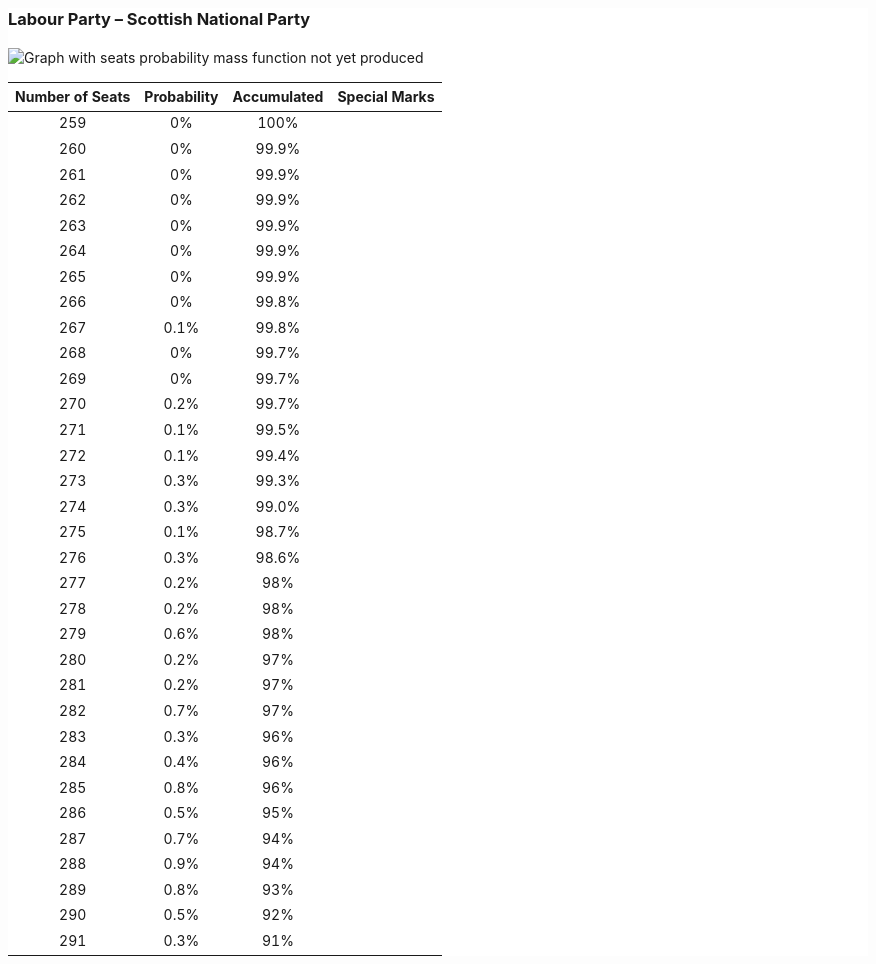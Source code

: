 ### Labour Party – Scottish National Party

![Graph with seats probability mass function not yet produced](2018-07-24-IpsosMORI-coalitions-seats-pmf-lab–snp.png "Seats Probability Mass Function")

| Number of Seats | Probability | Accumulated | Special Marks |
|:---------------:|:-----------:|:-----------:|:-------------:|
| 259 | 0% | 100% |  |
| 260 | 0% | 99.9% |  |
| 261 | 0% | 99.9% |  |
| 262 | 0% | 99.9% |  |
| 263 | 0% | 99.9% |  |
| 264 | 0% | 99.9% |  |
| 265 | 0% | 99.9% |  |
| 266 | 0% | 99.8% |  |
| 267 | 0.1% | 99.8% |  |
| 268 | 0% | 99.7% |  |
| 269 | 0% | 99.7% |  |
| 270 | 0.2% | 99.7% |  |
| 271 | 0.1% | 99.5% |  |
| 272 | 0.1% | 99.4% |  |
| 273 | 0.3% | 99.3% |  |
| 274 | 0.3% | 99.0% |  |
| 275 | 0.1% | 98.7% |  |
| 276 | 0.3% | 98.6% |  |
| 277 | 0.2% | 98% |  |
| 278 | 0.2% | 98% |  |
| 279 | 0.6% | 98% |  |
| 280 | 0.2% | 97% |  |
| 281 | 0.2% | 97% |  |
| 282 | 0.7% | 97% |  |
| 283 | 0.3% | 96% |  |
| 284 | 0.4% | 96% |  |
| 285 | 0.8% | 96% |  |
| 286 | 0.5% | 95% |  |
| 287 | 0.7% | 94% |  |
| 288 | 0.9% | 94% |  |
| 289 | 0.8% | 93% |  |
| 290 | 0.5% | 92% |  |
| 291 | 0.3% | 91% |  |